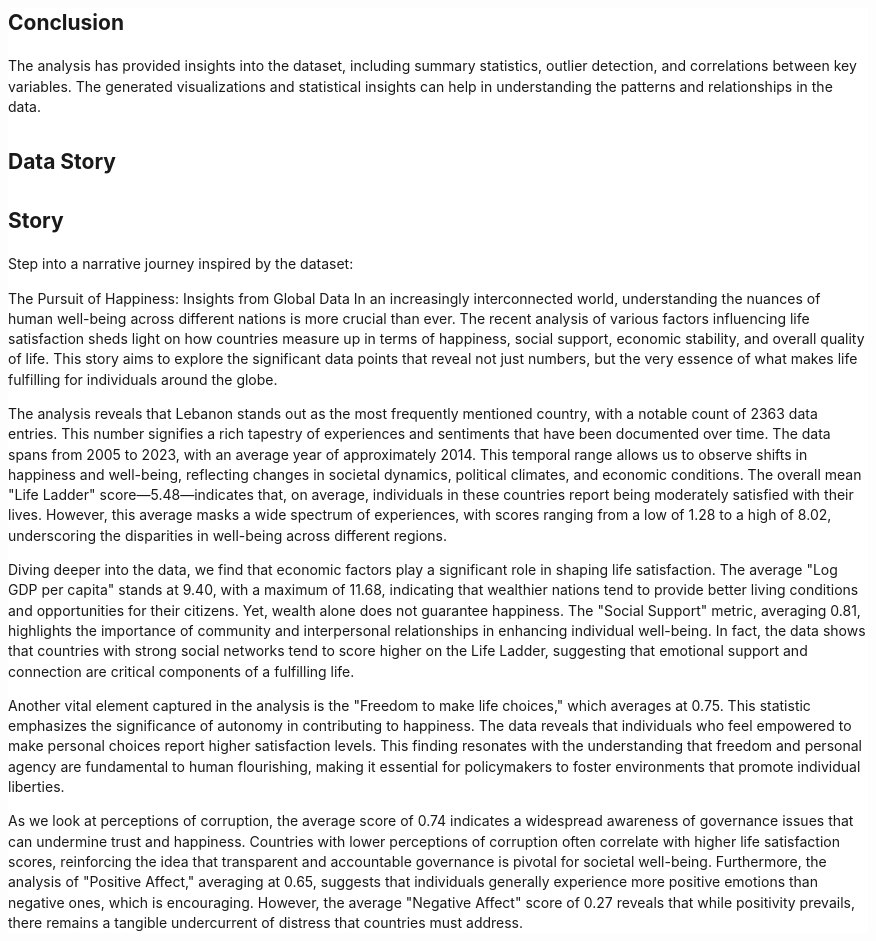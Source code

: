 ## Conclusion
The analysis has provided insights into the dataset, including summary statistics, outlier detection, and correlations between key variables.
The generated visualizations and statistical insights can help in understanding the patterns and relationships in the data.

## Data Story
## Story
Step into a narrative journey inspired by the dataset:

The Pursuit of Happiness: Insights from Global Data
In an increasingly interconnected world, understanding the nuances of human well-being across different nations is more crucial than ever. The recent analysis of various factors influencing life satisfaction sheds light on how countries measure up in terms of happiness, social support, economic stability, and overall quality of life. This story aims to explore the significant data points that reveal not just numbers, but the very essence of what makes life fulfilling for individuals around the globe.

The analysis reveals that Lebanon stands out as the most frequently mentioned country, with a notable count of 2363 data entries. This number signifies a rich tapestry of experiences and sentiments that have been documented over time. The data spans from 2005 to 2023, with an average year of approximately 2014. This temporal range allows us to observe shifts in happiness and well-being, reflecting changes in societal dynamics, political climates, and economic conditions. The overall mean "Life Ladder" score—5.48—indicates that, on average, individuals in these countries report being moderately satisfied with their lives. However, this average masks a wide spectrum of experiences, with scores ranging from a low of 1.28 to a high of 8.02, underscoring the disparities in well-being across different regions.

Diving deeper into the data, we find that economic factors play a significant role in shaping life satisfaction. The average "Log GDP per capita" stands at 9.40, with a maximum of 11.68, indicating that wealthier nations tend to provide better living conditions and opportunities for their citizens. Yet, wealth alone does not guarantee happiness. The "Social Support" metric, averaging 0.81, highlights the importance of community and interpersonal relationships in enhancing individual well-being. In fact, the data shows that countries with strong social networks tend to score higher on the Life Ladder, suggesting that emotional support and connection are critical components of a fulfilling life.

Another vital element captured in the analysis is the "Freedom to make life choices," which averages at 0.75. This statistic emphasizes the significance of autonomy in contributing to happiness. The data reveals that individuals who feel empowered to make personal choices report higher satisfaction levels. This finding resonates with the understanding that freedom and personal agency are fundamental to human flourishing, making it essential for policymakers to foster environments that promote individual liberties.

As we look at perceptions of corruption, the average score of 0.74 indicates a widespread awareness of governance issues that can undermine trust and happiness. Countries with lower perceptions of corruption often correlate with higher life satisfaction scores, reinforcing the idea that transparent and accountable governance is pivotal for societal well-being. Furthermore, the analysis of "Positive Affect," averaging at 0.65, suggests that individuals generally experience more positive emotions than negative ones, which is encouraging. However, the average "Negative Affect" score of 0.27 reveals that while positivity prevails, there remains a tangible undercurrent of distress that countries must address.
